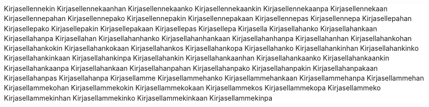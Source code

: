 Kirjasellennekin
Kirjasellennekaanhan
Kirjasellennekaanko
Kirjasellennekaankin
Kirjasellennekaanpa
Kirjasellennekaan
Kirjasellennepahan
Kirjasellennepako
Kirjasellennepakin
Kirjasellennepakaan
Kirjasellennepas
Kirjasellennepa
Kirjasellepahan
Kirjasellepako
Kirjasellepakin
Kirjasellepakaan
Kirjasellepas
Kirjasellepa
Kirjasella
Kirjasellahanko
Kirjasellahankaan
Kirjasellahanpa
Kirjasellahan
Kirjasellahanhanko
Kirjasellahanhankaan
Kirjasellahanhanpa
Kirjasellahanhan
Kirjasellahankohan
Kirjasellahankokin
Kirjasellahankokaan
Kirjasellahankos
Kirjasellahankopa
Kirjasellahanko
Kirjasellahankinhan
Kirjasellahankinko
Kirjasellahankinkaan
Kirjasellahankinpa
Kirjasellahankin
Kirjasellahankaanhan
Kirjasellahankaanko
Kirjasellahankaankin
Kirjasellahankaanpa
Kirjasellahankaan
Kirjasellahanpahan
Kirjasellahanpako
Kirjasellahanpakin
Kirjasellahanpakaan
Kirjasellahanpas
Kirjasellahanpa
Kirjasellamme
Kirjasellammehanko
Kirjasellammehankaan
Kirjasellammehanpa
Kirjasellammehan
Kirjasellammekohan
Kirjasellammekokin
Kirjasellammekokaan
Kirjasellammekos
Kirjasellammekopa
Kirjasellammeko
Kirjasellammekinhan
Kirjasellammekinko
Kirjasellammekinkaan
Kirjasellammekinpa